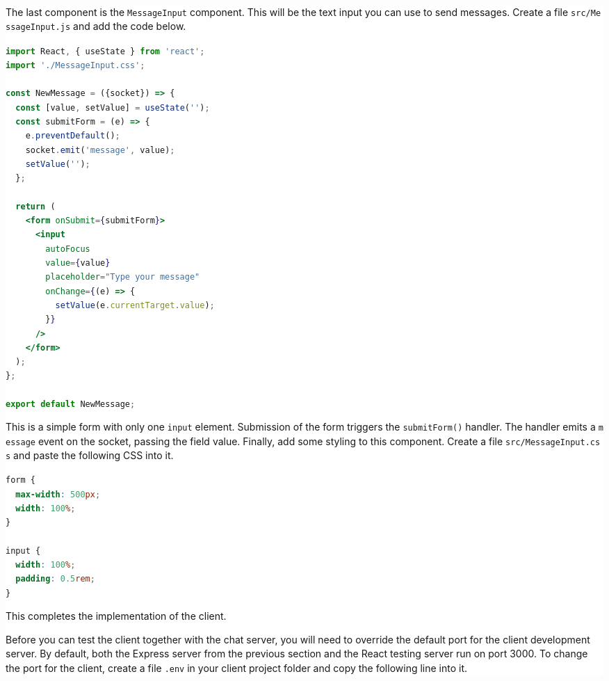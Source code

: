 The last component is the `MessageInput` component. This will be the text input you can use to send messages. Create a file `src/MessageInput.js` and add the code below.

```jsx
import React, { useState } from 'react';
import './MessageInput.css';

const NewMessage = ({socket}) => {
  const [value, setValue] = useState('');
  const submitForm = (e) => {
    e.preventDefault();
    socket.emit('message', value);
    setValue('');
  };

  return (
    <form onSubmit={submitForm}>
      <input
        autoFocus
        value={value}
        placeholder="Type your message"
        onChange={(e) => {
          setValue(e.currentTarget.value);
        }}
      />
    </form>
  );
};

export default NewMessage;
```

This is a simple form with only one `input` element. Submission of the form triggers the `submitForm()` handler. The handler emits a `message` event on the socket, passing the field value. Finally, add some styling to this component. Create a file `src/MessageInput.css` and paste the following CSS into it.

```css
form {
  max-width: 500px;
  width: 100%;
}

input {
  width: 100%;
  padding: 0.5rem;
}
```

This completes the implementation of the client.

Before you can test the client together with the chat server, you will need to override the default port for the client development server. By default, both the Express server from the previous section and the React testing server run on port 3000. To change the port for the client, create a file `.env` in your client project folder and copy the following line into it.
